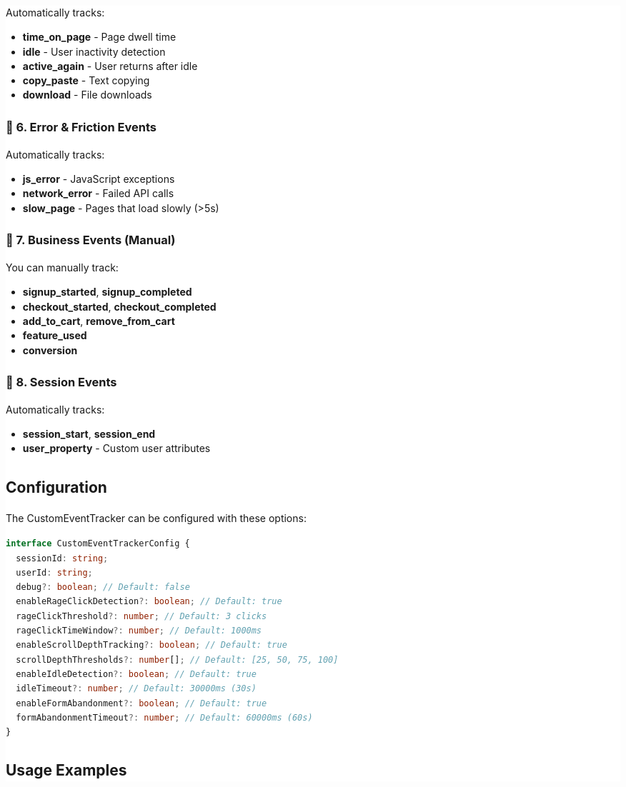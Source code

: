 Automatically tracks:

- **time_on_page** - Page dwell time
- **idle** - User inactivity detection
- **active_again** - User returns after idle
- **copy_paste** - Text copying
- **download** - File downloads

### 🔹 6. Error & Friction Events

Automatically tracks:

- **js_error** - JavaScript exceptions
- **network_error** - Failed API calls
- **slow_page** - Pages that load slowly (>5s)

### 🔹 7. Business Events (Manual)

You can manually track:

- **signup_started**, **signup_completed**
- **checkout_started**, **checkout_completed**
- **add_to_cart**, **remove_from_cart**
- **feature_used**
- **conversion**

### 🔹 8. Session Events

Automatically tracks:

- **session_start**, **session_end**
- **user_property** - Custom user attributes

## Configuration

The CustomEventTracker can be configured with these options:

```typescript
interface CustomEventTrackerConfig {
  sessionId: string;
  userId: string;
  debug?: boolean; // Default: false
  enableRageClickDetection?: boolean; // Default: true
  rageClickThreshold?: number; // Default: 3 clicks
  rageClickTimeWindow?: number; // Default: 1000ms
  enableScrollDepthTracking?: boolean; // Default: true
  scrollDepthThresholds?: number[]; // Default: [25, 50, 75, 100]
  enableIdleDetection?: boolean; // Default: true
  idleTimeout?: number; // Default: 30000ms (30s)
  enableFormAbandonment?: boolean; // Default: true
  formAbandonmentTimeout?: number; // Default: 60000ms (60s)
}
```

## Usage Examples
